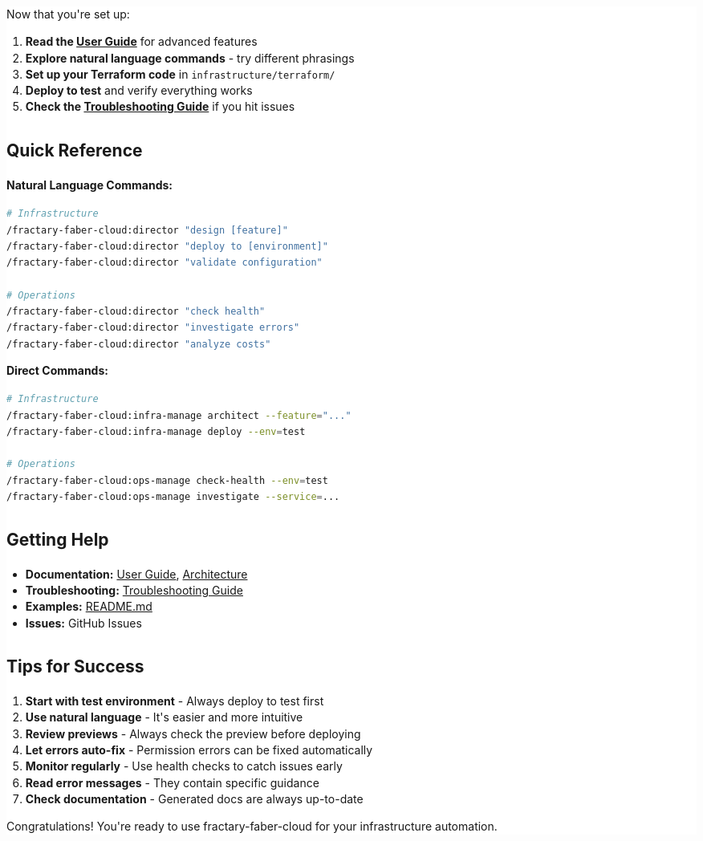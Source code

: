Now that you're set up:

1. **Read the [User Guide](user-guide.md)** for advanced features
2. **Explore natural language commands** - try different phrasings
3. **Set up your Terraform code** in `infrastructure/terraform/`
4. **Deploy to test** and verify everything works
5. **Check the [Troubleshooting Guide](troubleshooting.md)** if you hit issues

## Quick Reference

**Natural Language Commands:**
```bash
# Infrastructure
/fractary-faber-cloud:director "design [feature]"
/fractary-faber-cloud:director "deploy to [environment]"
/fractary-faber-cloud:director "validate configuration"

# Operations
/fractary-faber-cloud:director "check health"
/fractary-faber-cloud:director "investigate errors"
/fractary-faber-cloud:director "analyze costs"
```

**Direct Commands:**
```bash
# Infrastructure
/fractary-faber-cloud:infra-manage architect --feature="..."
/fractary-faber-cloud:infra-manage deploy --env=test

# Operations
/fractary-faber-cloud:ops-manage check-health --env=test
/fractary-faber-cloud:ops-manage investigate --service=...
```

## Getting Help

- **Documentation:** [User Guide](user-guide.md), [Architecture](../architecture/ARCHITECTURE.md)
- **Troubleshooting:** [Troubleshooting Guide](troubleshooting.md)
- **Examples:** [README.md](../../README.md#complete-workflow-example)
- **Issues:** GitHub Issues

## Tips for Success

1. **Start with test environment** - Always deploy to test first
2. **Use natural language** - It's easier and more intuitive
3. **Review previews** - Always check the preview before deploying
4. **Let errors auto-fix** - Permission errors can be fixed automatically
5. **Monitor regularly** - Use health checks to catch issues early
6. **Read error messages** - They contain specific guidance
7. **Check documentation** - Generated docs are always up-to-date

Congratulations! You're ready to use fractary-faber-cloud for your infrastructure automation.
